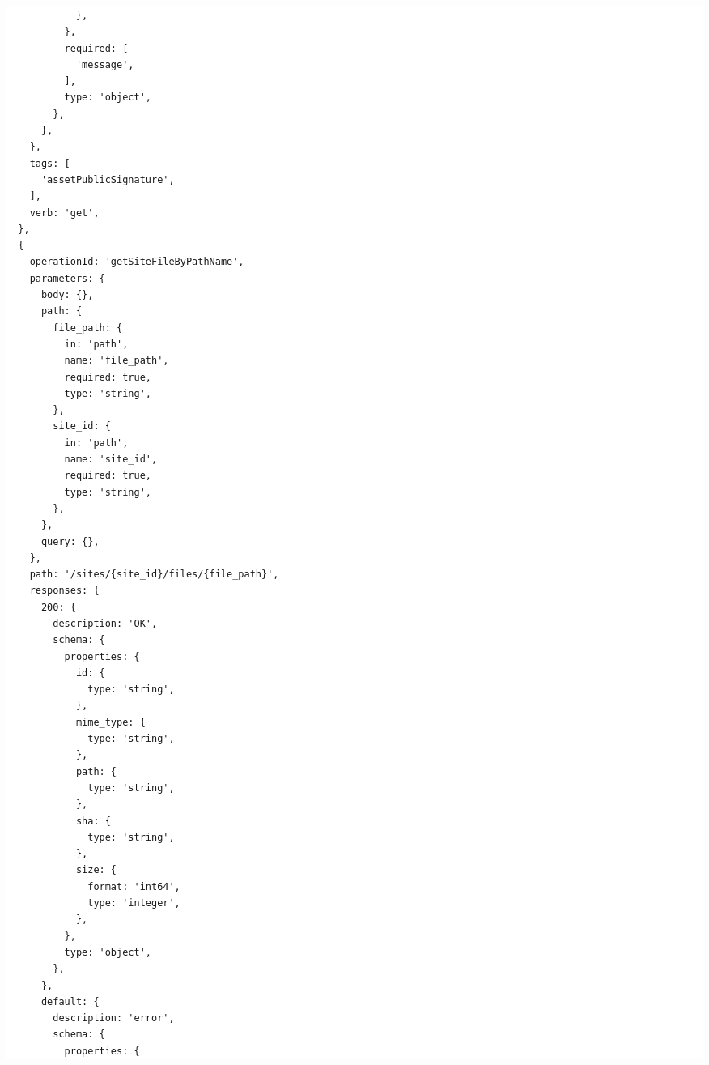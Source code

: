                 },
              },
              required: [
                'message',
              ],
              type: 'object',
            },
          },
        },
        tags: [
          'assetPublicSignature',
        ],
        verb: 'get',
      },
      {
        operationId: 'getSiteFileByPathName',
        parameters: {
          body: {},
          path: {
            file_path: {
              in: 'path',
              name: 'file_path',
              required: true,
              type: 'string',
            },
            site_id: {
              in: 'path',
              name: 'site_id',
              required: true,
              type: 'string',
            },
          },
          query: {},
        },
        path: '/sites/{site_id}/files/{file_path}',
        responses: {
          200: {
            description: 'OK',
            schema: {
              properties: {
                id: {
                  type: 'string',
                },
                mime_type: {
                  type: 'string',
                },
                path: {
                  type: 'string',
                },
                sha: {
                  type: 'string',
                },
                size: {
                  format: 'int64',
                  type: 'integer',
                },
              },
              type: 'object',
            },
          },
          default: {
            description: 'error',
            schema: {
              properties: {